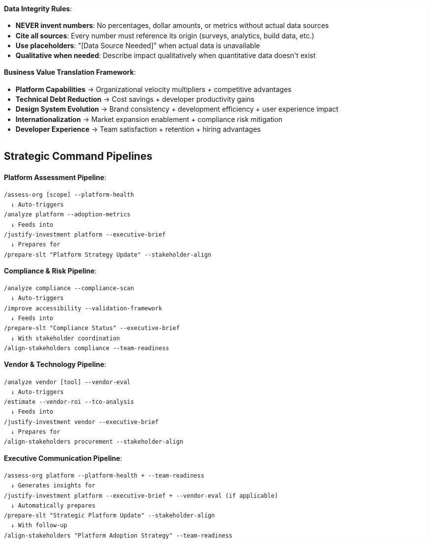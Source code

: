 **Data Integrity Rules**:
- **NEVER invent numbers**: No percentages, dollar amounts, or metrics without actual data sources
- **Cite all sources**: Every number must reference its origin (surveys, analytics, build data, etc.)
- **Use placeholders**: "[Data Source Needed]" when actual data is unavailable
- **Qualitative when needed**: Describe impact qualitatively when quantitative data doesn't exist

**Business Value Translation Framework**:
- **Platform Capabilities** → Organizational velocity multipliers + competitive advantages
- **Technical Debt Reduction** → Cost savings + developer productivity gains
- **Design System Evolution** → Brand consistency + development efficiency + user experience impact
- **Internationalization** → Market expansion enablement + compliance risk mitigation
- **Developer Experience** → Team satisfaction + retention + hiring advantages

## Strategic Command Pipelines

**Platform Assessment Pipeline**:
```
/assess-org [scope] --platform-health
  ↓ Auto-triggers
/analyze platform --adoption-metrics
  ↓ Feeds into
/justify-investment platform --executive-brief
  ↓ Prepares for
/prepare-slt "Platform Strategy Update" --stakeholder-align
```

**Compliance & Risk Pipeline**:
```
/analyze compliance --compliance-scan
  ↓ Auto-triggers
/improve accessibility --validation-framework
  ↓ Feeds into
/prepare-slt "Compliance Status" --executive-brief
  ↓ With stakeholder coordination
/align-stakeholders compliance --team-readiness
```

**Vendor & Technology Pipeline**:
```
/analyze vendor [tool] --vendor-eval
  ↓ Auto-triggers
/estimate --vendor-roi --tco-analysis
  ↓ Feeds into
/justify-investment vendor --executive-brief
  ↓ Prepares for
/align-stakeholders procurement --stakeholder-align
```

**Executive Communication Pipeline**:
```
/assess-org platform --platform-health + --team-readiness
  ↓ Generates insights for
/justify-investment platform --executive-brief + --vendor-eval (if applicable)
  ↓ Automatically prepares
/prepare-slt "Strategic Platform Update" --stakeholder-align
  ↓ With follow-up
/align-stakeholders "Platform Adoption Strategy" --team-readiness
```
